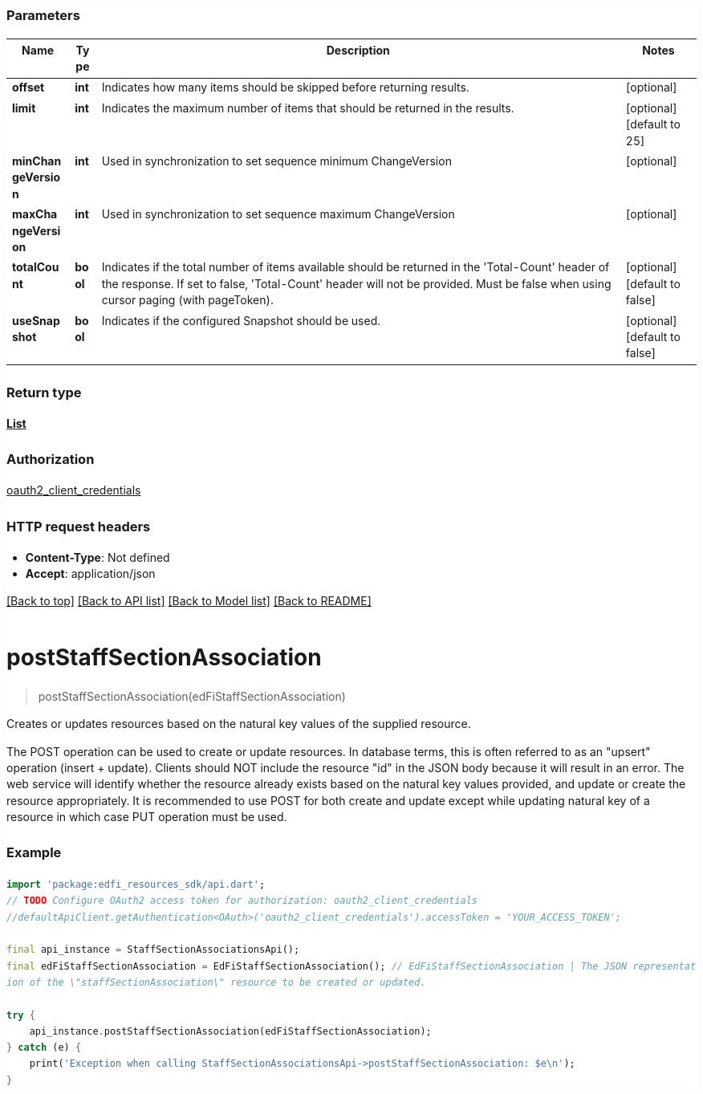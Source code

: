 ### Parameters

Name | Type | Description  | Notes
------------- | ------------- | ------------- | -------------
 **offset** | **int**| Indicates how many items should be skipped before returning results. | [optional] 
 **limit** | **int**| Indicates the maximum number of items that should be returned in the results. | [optional] [default to 25]
 **minChangeVersion** | **int**| Used in synchronization to set sequence minimum ChangeVersion | [optional] 
 **maxChangeVersion** | **int**| Used in synchronization to set sequence maximum ChangeVersion | [optional] 
 **totalCount** | **bool**| Indicates if the total number of items available should be returned in the 'Total-Count' header of the response.  If set to false, 'Total-Count' header will not be provided. Must be false when using cursor paging (with pageToken). | [optional] [default to false]
 **useSnapshot** | **bool**| Indicates if the configured Snapshot should be used. | [optional] [default to false]

### Return type

[**List<TrackedChangesEdFiStaffSectionAssociationKeyChange>**](TrackedChangesEdFiStaffSectionAssociationKeyChange.md)

### Authorization

[oauth2_client_credentials](../README.md#oauth2_client_credentials)

### HTTP request headers

 - **Content-Type**: Not defined
 - **Accept**: application/json

[[Back to top]](#) [[Back to API list]](../README.md#documentation-for-api-endpoints) [[Back to Model list]](../README.md#documentation-for-models) [[Back to README]](../README.md)

# **postStaffSectionAssociation**
> postStaffSectionAssociation(edFiStaffSectionAssociation)

Creates or updates resources based on the natural key values of the supplied resource.

The POST operation can be used to create or update resources. In database terms, this is often referred to as an \"upsert\" operation (insert + update). Clients should NOT include the resource \"id\" in the JSON body because it will result in an error. The web service will identify whether the resource already exists based on the natural key values provided, and update or create the resource appropriately. It is recommended to use POST for both create and update except while updating natural key of a resource in which case PUT operation must be used.

### Example
```dart
import 'package:edfi_resources_sdk/api.dart';
// TODO Configure OAuth2 access token for authorization: oauth2_client_credentials
//defaultApiClient.getAuthentication<OAuth>('oauth2_client_credentials').accessToken = 'YOUR_ACCESS_TOKEN';

final api_instance = StaffSectionAssociationsApi();
final edFiStaffSectionAssociation = EdFiStaffSectionAssociation(); // EdFiStaffSectionAssociation | The JSON representation of the \"staffSectionAssociation\" resource to be created or updated.

try {
    api_instance.postStaffSectionAssociation(edFiStaffSectionAssociation);
} catch (e) {
    print('Exception when calling StaffSectionAssociationsApi->postStaffSectionAssociation: $e\n');
}
```
